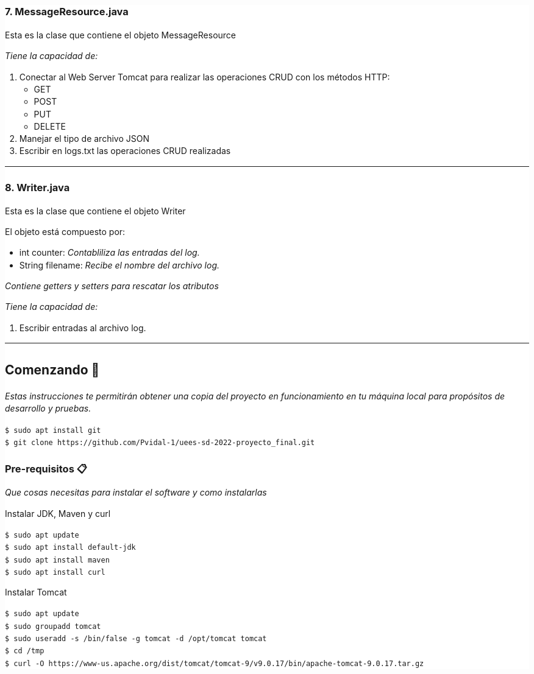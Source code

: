 ### 7. MessageResource.java

Esta es la clase que contiene el objeto MessageResource

_Tiene la capacidad de:_

1. Conectar al Web Server Tomcat para realizar las operaciones CRUD con los métodos HTTP:
    - GET
    - POST
    - PUT
    - DELETE
2. Manejar el tipo de archivo JSON
3. Escribir en logs.txt las operaciones CRUD realizadas 

---

### 8. Writer.java

Esta es la clase que contiene el objeto Writer

El objeto está compuesto por:
- int counter: _Contabliliza las entradas del log._
- String filename: _Recibe el nombre del archivo log._

_Contiene getters y setters para rescatar los atributos_

_Tiene la capacidad de:_
1. Escribir entradas al archivo log.

---

## Comenzando 🚀

_Estas instrucciones te permitirán obtener una copia del proyecto en funcionamiento en tu máquina local para propósitos de desarrollo y pruebas._

```
$ sudo apt install git
$ git clone https://github.com/Pvidal-1/uees-sd-2022-proyecto_final.git
```

### Pre-requisitos 📋

_Que cosas necesitas para instalar el software y como instalarlas_

Instalar JDK, Maven y curl

```
$ sudo apt update
$ sudo apt install default-jdk 
$ sudo apt install maven
$ sudo apt install curl
```

Instalar Tomcat

```
$ sudo apt update
$ sudo groupadd tomcat
$ sudo useradd -s /bin/false -g tomcat -d /opt/tomcat tomcat
$ cd /tmp
$ curl -O https://www-us.apache.org/dist/tomcat/tomcat-9/v9.0.17/bin/apache-tomcat-9.0.17.tar.gz
```
